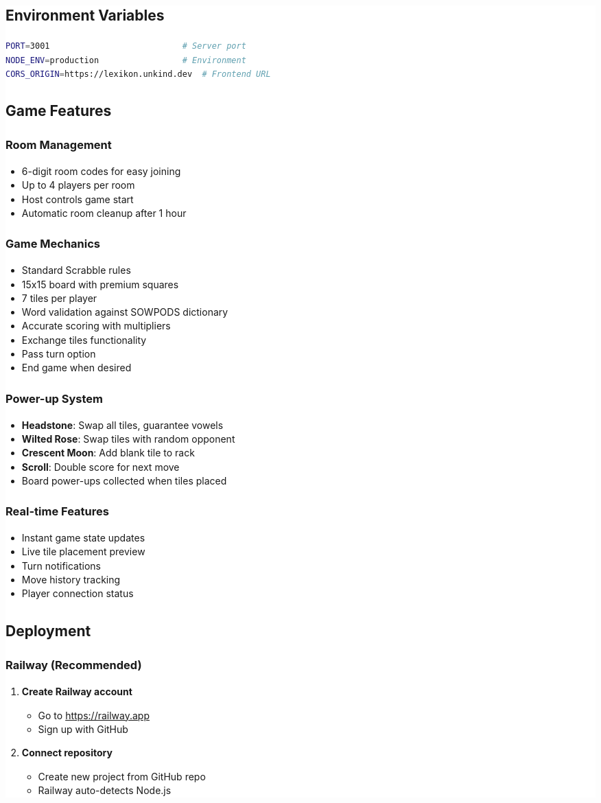 ## Environment Variables

```bash
PORT=3001                           # Server port
NODE_ENV=production                 # Environment
CORS_ORIGIN=https://lexikon.unkind.dev  # Frontend URL
```

## Game Features

### Room Management
- 6-digit room codes for easy joining
- Up to 4 players per room
- Host controls game start
- Automatic room cleanup after 1 hour

### Game Mechanics
- Standard Scrabble rules
- 15x15 board with premium squares
- 7 tiles per player
- Word validation against SOWPODS dictionary
- Accurate scoring with multipliers
- Exchange tiles functionality
- Pass turn option
- End game when desired

### Power-up System
- **Headstone**: Swap all tiles, guarantee vowels
- **Wilted Rose**: Swap tiles with random opponent
- **Crescent Moon**: Add blank tile to rack
- **Scroll**: Double score for next move
- Board power-ups collected when tiles placed

### Real-time Features
- Instant game state updates
- Live tile placement preview
- Turn notifications
- Move history tracking
- Player connection status

## Deployment

### Railway (Recommended)

1. **Create Railway account**
   - Go to https://railway.app
   - Sign up with GitHub

2. **Connect repository**
   - Create new project from GitHub repo
   - Railway auto-detects Node.js
